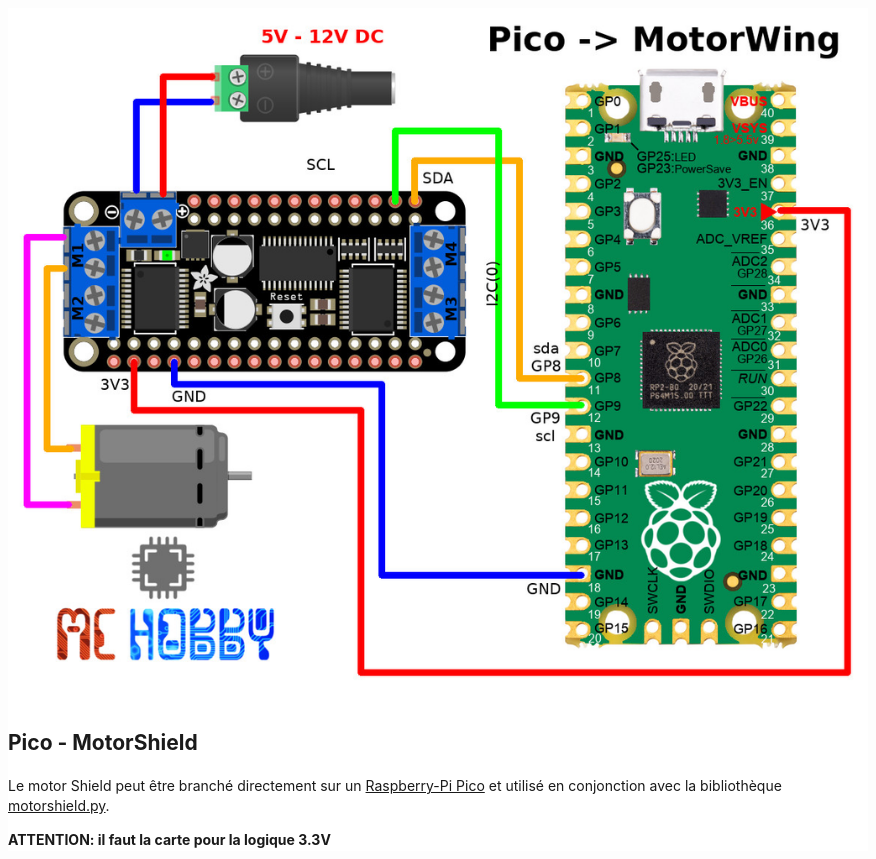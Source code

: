 ![brancher Pico sur Motor FeatherWing](docs/_static/pico-to-motorwing.jpg)

## Pico - MotorShield
Le motor Shield peut être branché directement sur un [Raspberry-Pi Pico](https://shop.mchobby.be/fr/pico-raspberry-pi/2025-pico-rp2040-microcontroleur-2-coeurs-raspberry-pi-3232100020252.html) et utilisé en conjonction avec la bibliothèque [motorshield.py](lib/motorshield.py).

__ATTENTION: il faut la carte pour la logique 3.3V__
